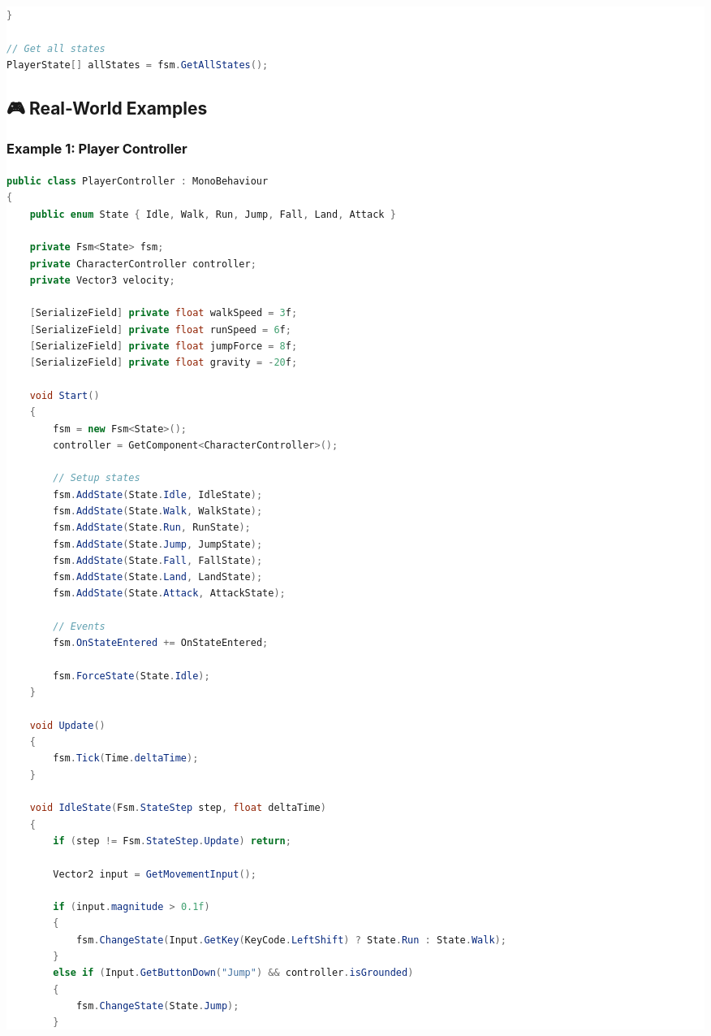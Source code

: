 ```csharp
}

// Get all states
PlayerState[] allStates = fsm.GetAllStates();
```

## 🎮 Real-World Examples

### Example 1: Player Controller

```csharp
public class PlayerController : MonoBehaviour
{
    public enum State { Idle, Walk, Run, Jump, Fall, Land, Attack }
    
    private Fsm<State> fsm;
    private CharacterController controller;
    private Vector3 velocity;
    
    [SerializeField] private float walkSpeed = 3f;
    [SerializeField] private float runSpeed = 6f;
    [SerializeField] private float jumpForce = 8f;
    [SerializeField] private float gravity = -20f;
    
    void Start()
    {
        fsm = new Fsm<State>();
        controller = GetComponent<CharacterController>();
        
        // Setup states
        fsm.AddState(State.Idle, IdleState);
        fsm.AddState(State.Walk, WalkState);
        fsm.AddState(State.Run, RunState);
        fsm.AddState(State.Jump, JumpState);
        fsm.AddState(State.Fall, FallState);
        fsm.AddState(State.Land, LandState);
        fsm.AddState(State.Attack, AttackState);
        
        // Events
        fsm.OnStateEntered += OnStateEntered;
        
        fsm.ForceState(State.Idle);
    }
    
    void Update()
    {
        fsm.Tick(Time.deltaTime);
    }
    
    void IdleState(Fsm.StateStep step, float deltaTime)
    {
        if (step != Fsm.StateStep.Update) return;
        
        Vector2 input = GetMovementInput();
        
        if (input.magnitude > 0.1f)
        {
            fsm.ChangeState(Input.GetKey(KeyCode.LeftShift) ? State.Run : State.Walk);
        }
        else if (Input.GetButtonDown("Jump") && controller.isGrounded)
        {
            fsm.ChangeState(State.Jump);
        }
```